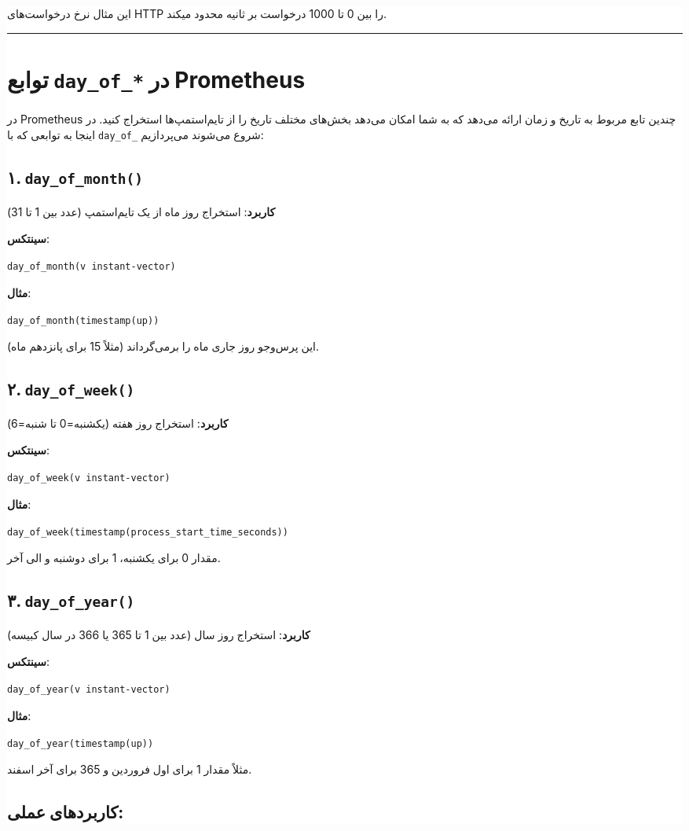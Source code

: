 این مثال نرخ درخواست‌های HTTP را بین 0 تا 1000 درخواست بر ثانیه محدود میکند.

-----

# توابع `day_of_*` در Prometheus

در Prometheus چندین تابع مربوط به تاریخ و زمان ارائه می‌دهد که به شما امکان می‌دهد بخش‌های مختلف تاریخ را از تایم‌استمپ‌ها استخراج کنید. در اینجا به توابعی که با `day_of_` شروع می‌شوند می‌پردازیم:

## ۱. `day_of_month()`

**کاربرد**: استخراج روز ماه از یک تایم‌استمپ (عدد بین 1 تا 31)

**سینتکس**:
```promql
day_of_month(v instant-vector)
```

**مثال**:
```promql
day_of_month(timestamp(up))
```
این پرس‌وجو روز جاری ماه را برمی‌گرداند (مثلاً 15 برای پانزدهم ماه).

## ۲. `day_of_week()`

**کاربرد**: استخراج روز هفته (یکشنبه=0 تا شنبه=6)

**سینتکس**:
```promql
day_of_week(v instant-vector)
```

**مثال**:
```promql
day_of_week(timestamp(process_start_time_seconds))
```
مقدار 0 برای یکشنبه، 1 برای دوشنبه و الی آخر.

## ۳. `day_of_year()`

**کاربرد**: استخراج روز سال (عدد بین 1 تا 365 یا 366 در سال کبیسه)

**سینتکس**:
```promql
day_of_year(v instant-vector)
```

**مثال**:
```promql
day_of_year(timestamp(up))
```
مثلاً مقدار 1 برای اول فروردین و 365 برای آخر اسفند.

## کاربردهای عملی:
